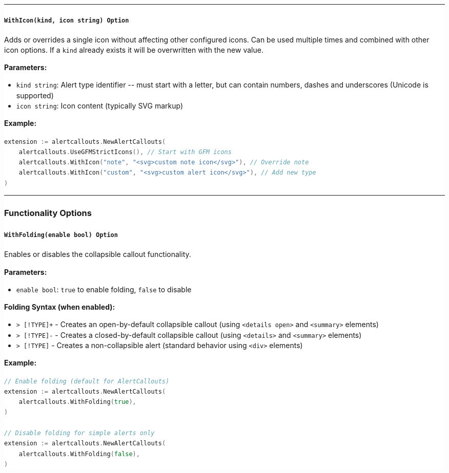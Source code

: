 -----

#### `WithIcon(kind, icon string) Option`

Adds or overrides a single icon without affecting other configured icons. Can be used multiple times and combined with other icon options. If a `kind` already exists it will be overwritten with the new value.

**Parameters:**

- `kind string`: Alert type identifier -- must start with a letter, but can contain numbers, dashes and underscores (Unicode is supported)
- `icon string`: Icon content (typically SVG markup)

**Example:**

```go
extension := alertcallouts.NewAlertCallouts(
    alertcallouts.UseGFMStrictIcons(), // Start with GFM icons
    alertcallouts.WithIcon("note", "<svg>custom note icon</svg>"), // Override note
    alertcallouts.WithIcon("custom", "<svg>custom alert icon</svg>"), // Add new type
)
```

-----

### Functionality Options

#### `WithFolding(enable bool) Option`

Enables or disables the collapsible callout functionality.

**Parameters:**

- `enable bool`: `true` to enable folding, `false` to disable

**Folding Syntax (when enabled):**

- `> [!TYPE]+` - Creates an open-by-default collapsible callout (using `<details open>` and `<summary>` elements)
- `> [!TYPE]-` - Creates a closed-by-default collapsible callout (using `<details>` and `<summary>` elements)
- `> [!TYPE]` - Creates a non-collapsible alert (standard behavior using `<div>` elements)

**Example:**

```go
// Enable folding (default for AlertCallouts)
extension := alertcallouts.NewAlertCallouts(
    alertcallouts.WithFolding(true),
)

// Disable folding for simple alerts only
extension := alertcallouts.NewAlertCallouts(
    alertcallouts.WithFolding(false),
)
```
